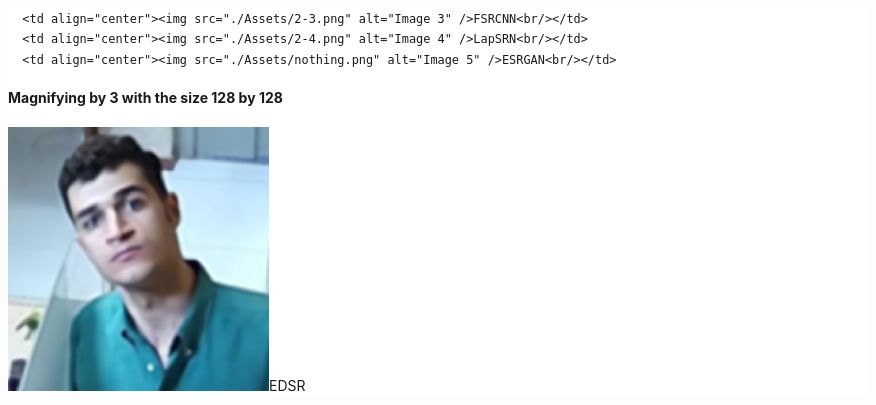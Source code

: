       <td align="center"><img src="./Assets/2-3.png" alt="Image 3" />FSRCNN<br/></td>
      <td align="center"><img src="./Assets/2-4.png" alt="Image 4" />LapSRN<br/></td>
      <td align="center"><img src="./Assets/nothing.png" alt="Image 5" />ESRGAN<br/></td>   
   </tr>

   <tr class="custom-row">
      <td colspan="5" align="center">
         <h4>Magnifying by 3 with the size 128 by 128</h4>
      </td>
   </tr>
   <tr>
      <td align="center"><img src="./Assets/3-1.png" alt="Image 1" />EDSR<br/></td>